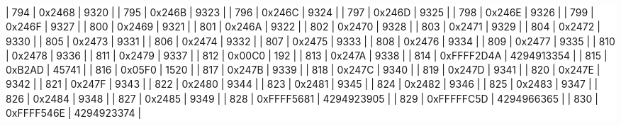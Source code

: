 |     794 | 0x2468      |        9320 |
|     795 | 0x246B      |        9323 |
|     796 | 0x246C      |        9324 |
|     797 | 0x246D      |        9325 |
|     798 | 0x246E      |        9326 |
|     799 | 0x246F      |        9327 |
|     800 | 0x2469      |        9321 |
|     801 | 0x246A      |        9322 |
|     802 | 0x2470      |        9328 |
|     803 | 0x2471      |        9329 |
|     804 | 0x2472      |        9330 |
|     805 | 0x2473      |        9331 |
|     806 | 0x2474      |        9332 |
|     807 | 0x2475      |        9333 |
|     808 | 0x2476      |        9334 |
|     809 | 0x2477      |        9335 |
|     810 | 0x2478      |        9336 |
|     811 | 0x2479      |        9337 |
|     812 | 0x00C0      |         192 |
|     813 | 0x247A      |        9338 |
|     814 | 0xFFFF2D4A  |  4294913354 |
|     815 | 0xB2AD      |       45741 |
|     816 | 0x05F0      |        1520 |
|     817 | 0x247B      |        9339 |
|     818 | 0x247C      |        9340 |
|     819 | 0x247D      |        9341 |
|     820 | 0x247E      |        9342 |
|     821 | 0x247F      |        9343 |
|     822 | 0x2480      |        9344 |
|     823 | 0x2481      |        9345 |
|     824 | 0x2482      |        9346 |
|     825 | 0x2483      |        9347 |
|     826 | 0x2484      |        9348 |
|     827 | 0x2485      |        9349 |
|     828 | 0xFFFF5681  |  4294923905 |
|     829 | 0xFFFFFC5D  |  4294966365 |
|     830 | 0xFFFF546E  |  4294923374 |